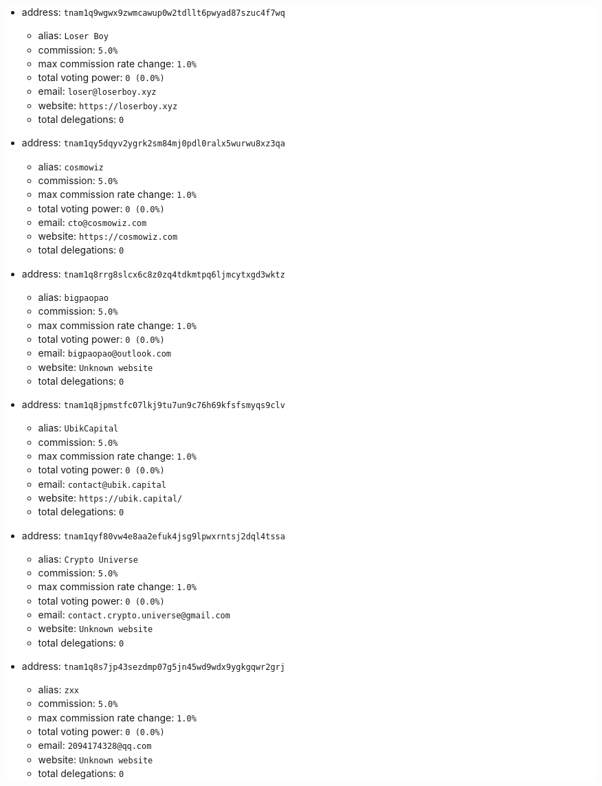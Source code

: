 - address: `tnam1q9wgwx9zwmcawup0w2tdllt6pwyad87szuc4f7wq`
    - alias: `Loser Boy`
    - commission: `5.0%`
    - max commission rate change: `1.0%`
    - total voting power: `0 (0.0%)`
    - email: `loser@loserboy.xyz`
    - website: `https://loserboy.xyz`
    - total delegations: `0`

- address: `tnam1qy5dqyv2ygrk2sm84mj0pdl0ralx5wurwu8xz3qa`
    - alias: `cosmowiz`
    - commission: `5.0%`
    - max commission rate change: `1.0%`
    - total voting power: `0 (0.0%)`
    - email: `cto@cosmowiz.com`
    - website: `https://cosmowiz.com`
    - total delegations: `0`

- address: `tnam1q8rrg8slcx6c8z0zq4tdkmtpq6ljmcytxgd3wktz`
    - alias: `bigpaopao`
    - commission: `5.0%`
    - max commission rate change: `1.0%`
    - total voting power: `0 (0.0%)`
    - email: `bigpaopao@outlook.com`
    - website: `Unknown website`
    - total delegations: `0`

- address: `tnam1q8jpmstfc07lkj9tu7un9c76h69kfsfsmyqs9clv`
    - alias: `UbikCapital`
    - commission: `5.0%`
    - max commission rate change: `1.0%`
    - total voting power: `0 (0.0%)`
    - email: `contact@ubik.capital`
    - website: `https://ubik.capital/`
    - total delegations: `0`

- address: `tnam1qyf80vw4e8aa2efuk4jsg9lpwxrntsj2dql4tssa`
    - alias: `Crypto Universe`
    - commission: `5.0%`
    - max commission rate change: `1.0%`
    - total voting power: `0 (0.0%)`
    - email: `contact.crypto.universe@gmail.com`
    - website: `Unknown website`
    - total delegations: `0`

- address: `tnam1q8s7jp43sezdmp07g5jn45wd9wdx9ygkgqwr2grj`
    - alias: `zxx`
    - commission: `5.0%`
    - max commission rate change: `1.0%`
    - total voting power: `0 (0.0%)`
    - email: `2094174328@qq.com`
    - website: `Unknown website`
    - total delegations: `0`
